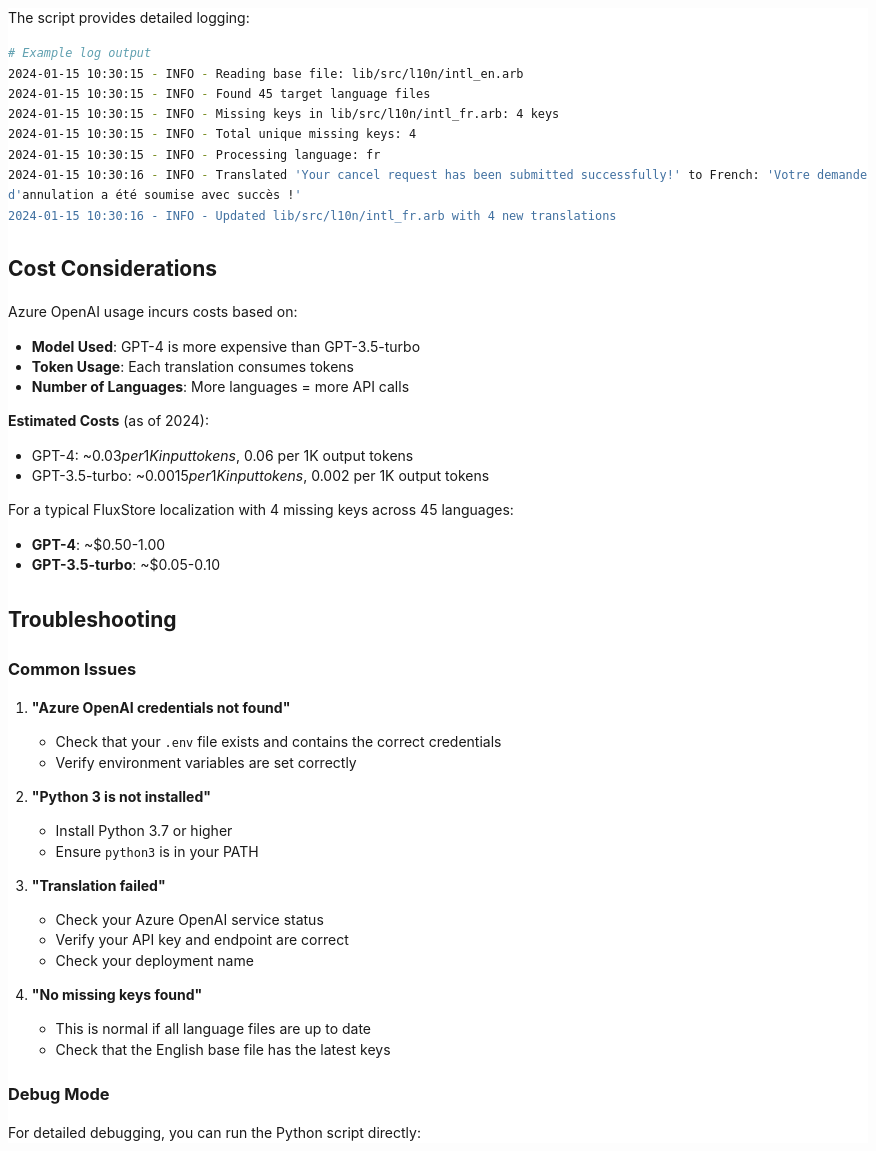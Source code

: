 The script provides detailed logging:

```bash
# Example log output
2024-01-15 10:30:15 - INFO - Reading base file: lib/src/l10n/intl_en.arb
2024-01-15 10:30:15 - INFO - Found 45 target language files
2024-01-15 10:30:15 - INFO - Missing keys in lib/src/l10n/intl_fr.arb: 4 keys
2024-01-15 10:30:15 - INFO - Total unique missing keys: 4
2024-01-15 10:30:15 - INFO - Processing language: fr
2024-01-15 10:30:16 - INFO - Translated 'Your cancel request has been submitted successfully!' to French: 'Votre demande d'annulation a été soumise avec succès !'
2024-01-15 10:30:16 - INFO - Updated lib/src/l10n/intl_fr.arb with 4 new translations
```

## Cost Considerations

Azure OpenAI usage incurs costs based on:

- **Model Used**: GPT-4 is more expensive than GPT-3.5-turbo
- **Token Usage**: Each translation consumes tokens
- **Number of Languages**: More languages = more API calls

**Estimated Costs** (as of 2024):
- GPT-4: ~$0.03 per 1K input tokens, ~$0.06 per 1K output tokens
- GPT-3.5-turbo: ~$0.0015 per 1K input tokens, ~$0.002 per 1K output tokens

For a typical FluxStore localization with 4 missing keys across 45 languages:
- **GPT-4**: ~$0.50-1.00
- **GPT-3.5-turbo**: ~$0.05-0.10

## Troubleshooting

### Common Issues

1. **"Azure OpenAI credentials not found"**
   - Check that your `.env` file exists and contains the correct credentials
   - Verify environment variables are set correctly

2. **"Python 3 is not installed"**
   - Install Python 3.7 or higher
   - Ensure `python3` is in your PATH

3. **"Translation failed"**
   - Check your Azure OpenAI service status
   - Verify your API key and endpoint are correct
   - Check your deployment name

4. **"No missing keys found"**
   - This is normal if all language files are up to date
   - Check that the English base file has the latest keys

### Debug Mode

For detailed debugging, you can run the Python script directly:
